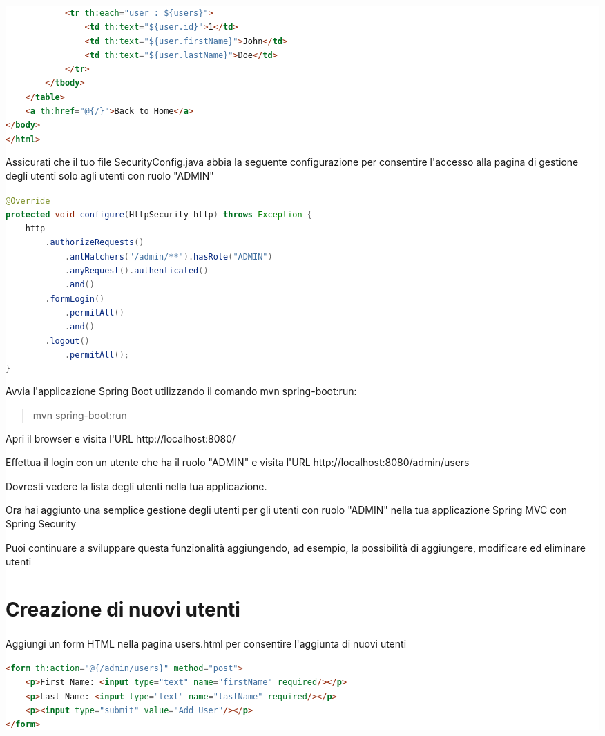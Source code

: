 ```html
            <tr th:each="user : ${users}">
                <td th:text="${user.id}">1</td>
                <td th:text="${user.firstName}">John</td>
                <td th:text="${user.lastName}">Doe</td>
            </tr>
        </tbody>
    </table>
    <a th:href="@{/}">Back to Home</a>
</body>
</html>
```

Assicurati che il tuo file SecurityConfig.java abbia la seguente configurazione per consentire l'accesso alla pagina di gestione degli utenti solo agli utenti con ruolo "ADMIN"
    
```java
@Override
protected void configure(HttpSecurity http) throws Exception {
    http
        .authorizeRequests()
            .antMatchers("/admin/**").hasRole("ADMIN")
            .anyRequest().authenticated()
            .and()
        .formLogin()
            .permitAll()
            .and()
        .logout()
            .permitAll();
}
```
Avvia l'applicazione Spring Boot utilizzando il comando mvn spring-boot:run:

>mvn spring-boot:run

Apri il browser e visita l'URL http://localhost:8080/

Effettua il login con un utente che ha il ruolo "ADMIN" e visita l'URL http://localhost:8080/admin/users

Dovresti vedere la lista degli utenti nella tua applicazione.

Ora hai aggiunto una semplice gestione degli utenti per gli utenti con ruolo "ADMIN" nella tua applicazione Spring MVC con Spring Security

Puoi continuare a sviluppare questa funzionalità aggiungendo, ad esempio, la possibilità di aggiungere, modificare ed eliminare utenti

# Creazione di nuovi utenti

Aggiungi un form HTML nella pagina users.html per consentire l'aggiunta di nuovi utenti

```html
<form th:action="@{/admin/users}" method="post">
    <p>First Name: <input type="text" name="firstName" required/></p>
    <p>Last Name: <input type="text" name="lastName" required/></p>
    <p><input type="submit" value="Add User"/></p>
</form>
```
